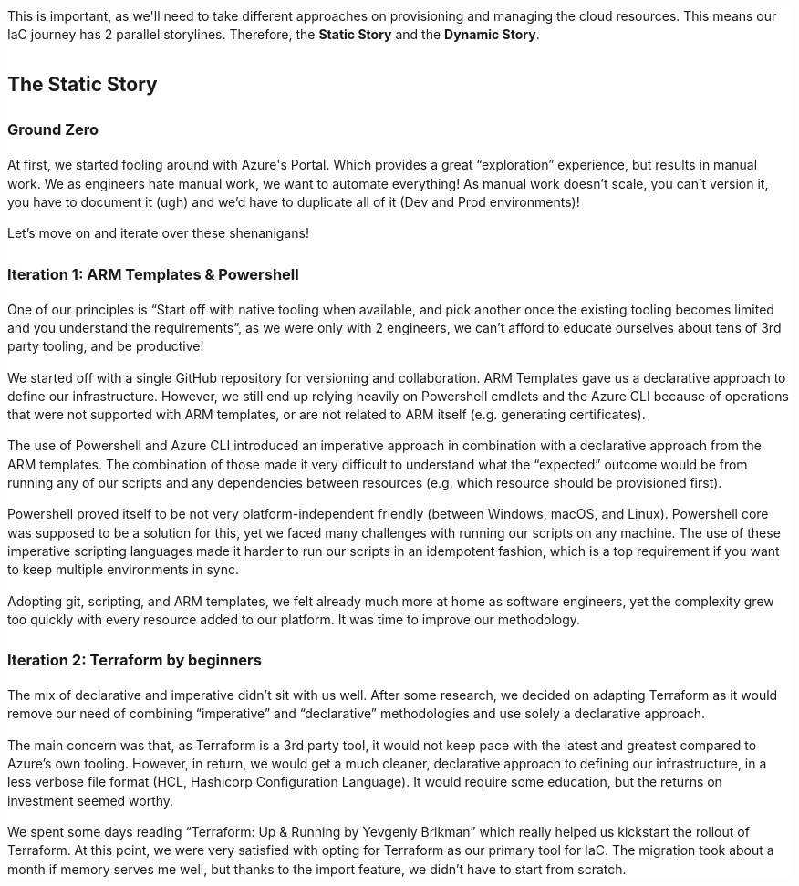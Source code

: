 This is important, as we'll need to take different approaches on provisioning and managing the cloud resources. This means our IaC journey has 2 parallel storylines. Therefore, the **Static Story** and the **Dynamic Story**.

## The Static Story

### Ground Zero

At first, we started fooling around with Azure's Portal. Which provides a great “exploration” experience, but results in manual work. We as engineers hate manual work, we want to automate everything! As manual work doesn’t scale, you can’t version it, you have to document it (ugh) and we’d have to duplicate all of it (Dev and Prod environments)!

Let’s move on and iterate over these shenanigans!

### Iteration 1: ARM Templates & Powershell

One of our principles is “Start off with native tooling when available, and pick another once the existing tooling becomes limited and you understand the requirements”, as we were only with 2 engineers, we can’t afford to educate ourselves about tens of 3rd party tooling, and be productive! 

We started off with a single GitHub repository for versioning and collaboration. ARM Templates gave us a declarative approach to define our infrastructure. However, we still end up relying heavily on Powershell cmdlets and the Azure CLI because of operations that were not supported with ARM templates, or are not related to ARM itself (e.g. generating certificates).

The use of Powershell and Azure CLI introduced an imperative approach in combination with a declarative approach from the ARM templates. The combination of those made it very difficult to understand what the “expected” outcome would be from running any of our scripts and any dependencies between resources (e.g. which resource should be provisioned first).

Powershell proved itself to be not very platform-independent friendly (between Windows, macOS, and Linux). Powershell core was supposed to be a solution for this, yet we faced many challenges with running our scripts on any machine. The use of these imperative scripting languages made it harder to run our scripts in an idempotent fashion, which is a top requirement if you want to keep multiple environments in sync.

Adopting git, scripting, and ARM templates, we felt already much more at home as software engineers, yet the complexity grew too quickly with every resource added to our platform. It was time to improve our methodology.

### Iteration 2: Terraform by beginners

The mix of declarative and imperative didn’t sit with us well. After some research, we decided on adapting Terraform as it would remove our need of combining “imperative” and “declarative” methodologies and use solely a declarative approach. 

The main concern was that, as Terraform is a 3rd party tool, it would not keep pace with the latest and greatest compared to Azure’s own tooling. However, in return, we would get a much cleaner, declarative approach to defining our infrastructure, in a less verbose file format (HCL, Hashicorp Configuration Language). It would require some education, but the returns on investment seemed worthy.

We spent some days reading “Terraform: Up & Running by Yevgeniy Brikman” which really helped us kickstart the rollout of Terraform. At this point, we were very satisfied with opting for Terraform as our primary tool for IaC. The migration took about a month if memory serves me well, but thanks to the import feature, we didn’t have to start from scratch.
